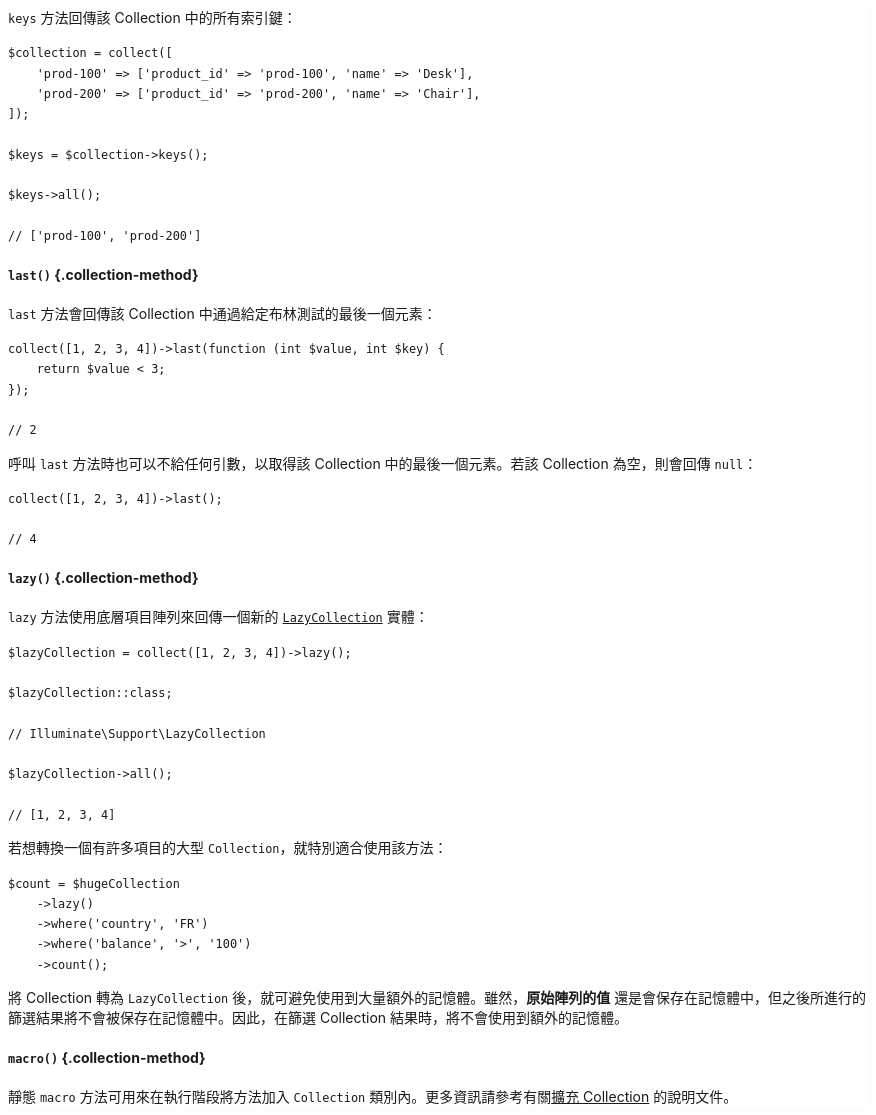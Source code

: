 `keys` 方法回傳該 Collection 中的所有索引鍵：

    $collection = collect([
        'prod-100' => ['product_id' => 'prod-100', 'name' => 'Desk'],
        'prod-200' => ['product_id' => 'prod-200', 'name' => 'Chair'],
    ]);
    
    $keys = $collection->keys();
    
    $keys->all();
    
    // ['prod-100', 'prod-200']
<a name="method-last"></a>

#### `last()` {.collection-method}

`last` 方法會回傳該 Collection 中通過給定布林測試的最後一個元素：

    collect([1, 2, 3, 4])->last(function (int $value, int $key) {
        return $value < 3;
    });
    
    // 2
呼叫 `last` 方法時也可以不給任何引數，以取得該 Collection 中的最後一個元素。若該 Collection 為空，則會回傳 `null`：

    collect([1, 2, 3, 4])->last();
    
    // 4
<a name="method-lazy"></a>

#### `lazy()` {.collection-method}

`lazy` 方法使用底層項目陣列來回傳一個新的 [`LazyCollection`](#lazy-collections) 實體：

    $lazyCollection = collect([1, 2, 3, 4])->lazy();
    
    $lazyCollection::class;
    
    // Illuminate\Support\LazyCollection
    
    $lazyCollection->all();
    
    // [1, 2, 3, 4]
若想轉換一個有許多項目的大型 `Collection`，就特別適合使用該方法：

    $count = $hugeCollection
        ->lazy()
        ->where('country', 'FR')
        ->where('balance', '>', '100')
        ->count();
將 Collection 轉為 `LazyCollection` 後，就可避免使用到大量額外的記憶體。雖然，**原始陣列的值** 還是會保存在記憶體中，但之後所進行的篩選結果將不會被保存在記憶體中。因此，在篩選 Collection 結果時，將不會使用到額外的記憶體。

<a name="method-macro"></a>

#### `macro()` {.collection-method}

靜態 `macro` 方法可用來在執行階段將方法加入 `Collection` 類別內。更多資訊請參考有關[擴充 Collection](#extending-collections) 的說明文件。

<a name="method-make"></a>
